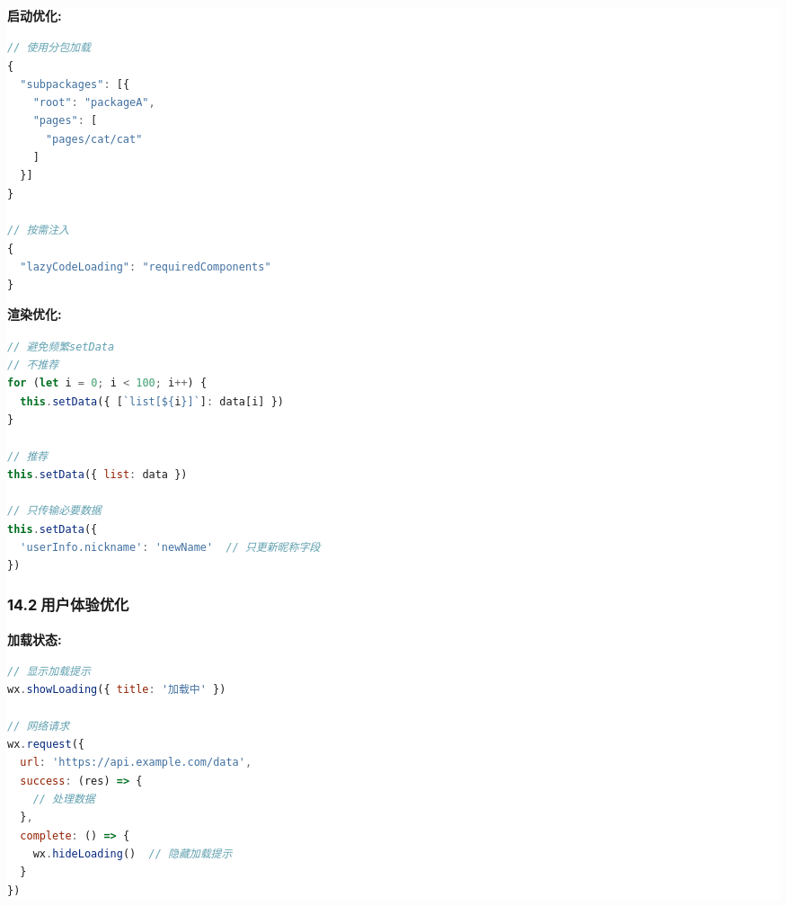 **启动优化:**
```javascript
// 使用分包加载
{
  "subpackages": [{
    "root": "packageA",
    "pages": [
      "pages/cat/cat"
    ]
  }]
}

// 按需注入
{
  "lazyCodeLoading": "requiredComponents"
}
```

**渲染优化:**
```javascript
// 避免频繁setData
// 不推荐
for (let i = 0; i < 100; i++) {
  this.setData({ [`list[${i}]`]: data[i] })
}

// 推荐
this.setData({ list: data })

// 只传输必要数据
this.setData({
  'userInfo.nickname': 'newName'  // 只更新昵称字段
})
```

### 14.2 用户体验优化

**加载状态:**
```javascript
// 显示加载提示
wx.showLoading({ title: '加载中' })

// 网络请求
wx.request({
  url: 'https://api.example.com/data',
  success: (res) => {
    // 处理数据
  },
  complete: () => {
    wx.hideLoading()  // 隐藏加载提示
  }
})
```
